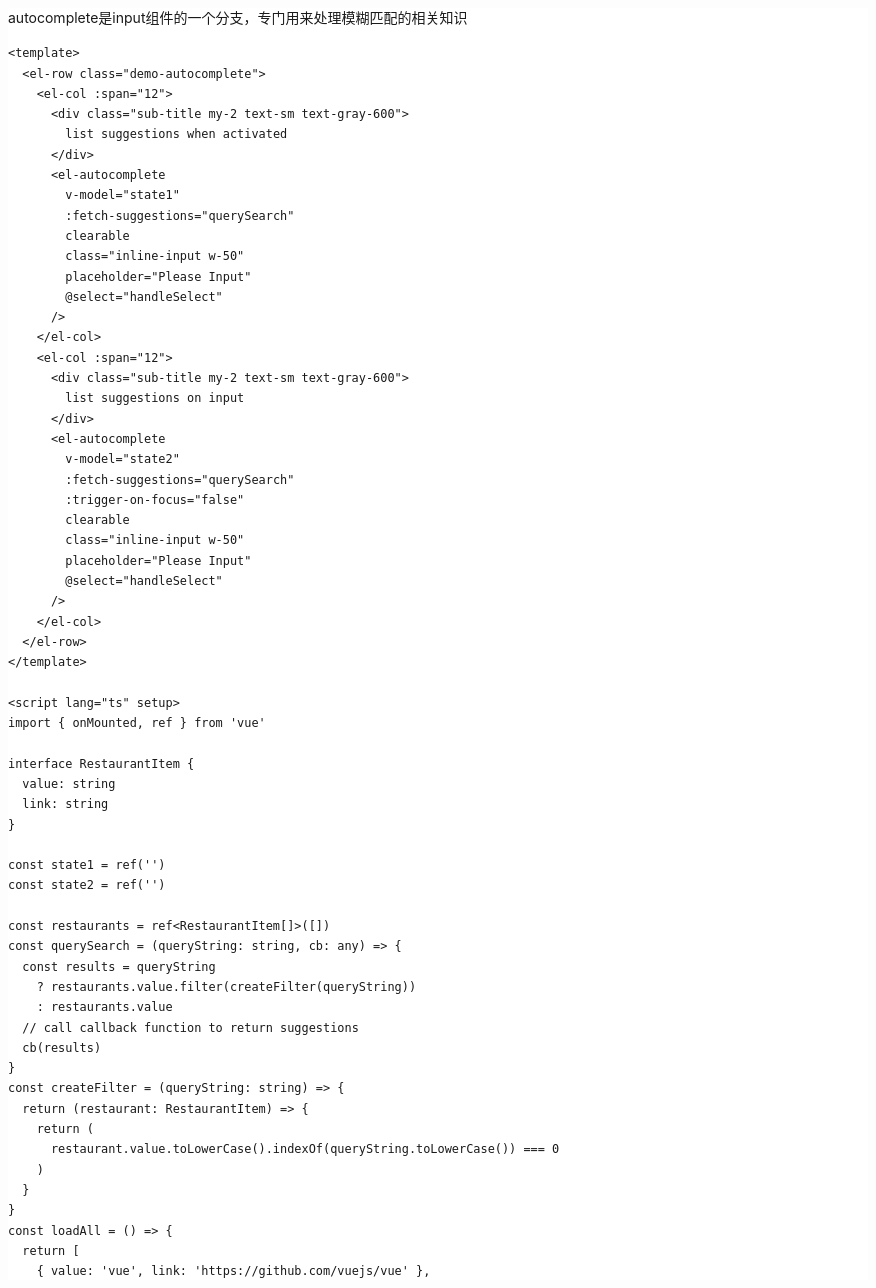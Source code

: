 autocomplete是input组件的一个分支，专门用来处理模糊匹配的相关知识

```vue
<template>
  <el-row class="demo-autocomplete">
    <el-col :span="12">
      <div class="sub-title my-2 text-sm text-gray-600">
        list suggestions when activated
      </div>
      <el-autocomplete
        v-model="state1"
        :fetch-suggestions="querySearch"
        clearable
        class="inline-input w-50"
        placeholder="Please Input"
        @select="handleSelect"
      />
    </el-col>
    <el-col :span="12">
      <div class="sub-title my-2 text-sm text-gray-600">
        list suggestions on input
      </div>
      <el-autocomplete
        v-model="state2"
        :fetch-suggestions="querySearch"
        :trigger-on-focus="false"
        clearable
        class="inline-input w-50"
        placeholder="Please Input"
        @select="handleSelect"
      />
    </el-col>
  </el-row>
</template>

<script lang="ts" setup>
import { onMounted, ref } from 'vue'

interface RestaurantItem {
  value: string
  link: string
}

const state1 = ref('')
const state2 = ref('')

const restaurants = ref<RestaurantItem[]>([])
const querySearch = (queryString: string, cb: any) => {
  const results = queryString
    ? restaurants.value.filter(createFilter(queryString))
    : restaurants.value
  // call callback function to return suggestions
  cb(results)
}
const createFilter = (queryString: string) => {
  return (restaurant: RestaurantItem) => {
    return (
      restaurant.value.toLowerCase().indexOf(queryString.toLowerCase()) === 0
    )
  }
}
const loadAll = () => {
  return [
    { value: 'vue', link: 'https://github.com/vuejs/vue' },
```